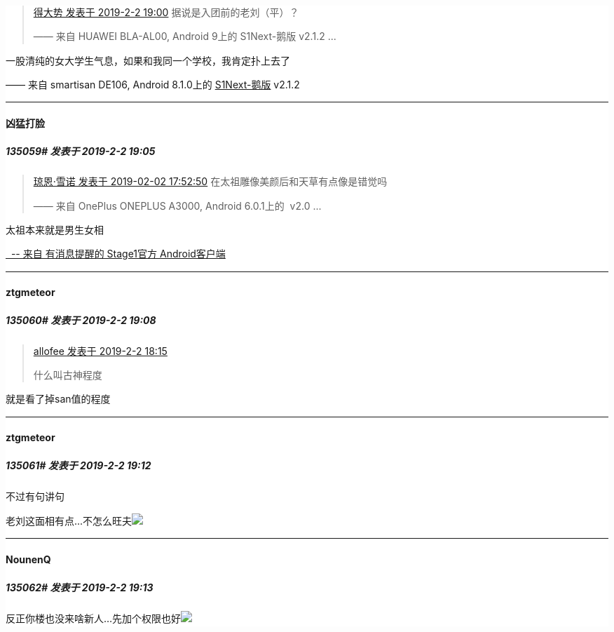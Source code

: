 
<blockquote><a href="httphttps://bbs.saraba1st.com/2b/forum.php?mod=redirect&amp;goto=findpost&amp;pid=42468240&amp;ptid=1105387" target="_blank">得大势 发表于 2019-2-2 19:00</a>
据说是入团前的老刘（平）？

—— 来自 HUAWEI BLA-AL00, Android 9上的 S1Next-鹅版 v2.1.2 ...</blockquote>
一股清纯的女大学生气息，如果和我同一个学校，我肯定扑上去了

—— 来自 smartisan DE106, Android 8.1.0上的 [S1Next-鹅版](https://github.com/ykrank/S1-Next/releases) v2.1.2


-----

####  凶猛打脸  
##### 135059#       发表于 2019-2-2 19:05


<blockquote><a href="httphttps://bbs.saraba1st.com/2b/forum.php?mod=redirect&amp;goto=findpost&amp;pid=42467707&amp;ptid=1105387" target="_blank">琼恩·雪诺 发表于 2019-02-02 17:52:50</a>
在太祖雕像美颜后和天草有点像是错觉吗

—— 来自 OnePlus ONEPLUS A3000, Android 6.0.1上的  v2.0 ...</blockquote>太祖本来就是男生女相

[  -- 来自 有消息提醒的 Stage1官方 Android客户端](https://www.coolapk.com/apk/140634)


-----

####  ztgmeteor  
##### 135060#       发表于 2019-2-2 19:08


<blockquote><a href="httphttps://bbs.saraba1st.com/2b/forum.php?mod=redirect&amp;goto=findpost&amp;pid=42467890&amp;ptid=1105387" target="_blank">allofee 发表于 2019-2-2 18:15</a>

什么叫古神程度</blockquote>
就是看了掉san值的程度


-----

####  ztgmeteor  
##### 135061#       发表于 2019-2-2 19:12


不过有句讲句

老刘这面相有点...不怎么旺夫<img src="https://static.saraba1st.com/image/smiley/face2017/067.png" referrerpolicy="no-referrer">


-----

####  NounenQ  
##### 135062#       发表于 2019-2-2 19:13


反正你楼也没来啥新人…先加个权限也好<img src="https://static.saraba1st.com/image/smiley/face2017/002.png" referrerpolicy="no-referrer">
